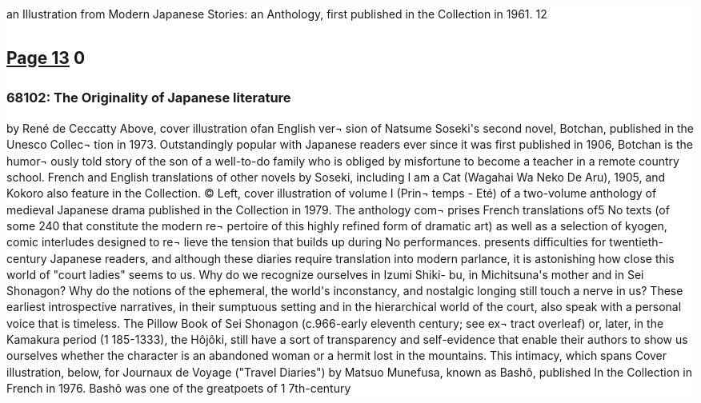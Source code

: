 an Illustration from Modern Japanese
Stories: an Anthology, first published in
the Collection in 1961.
12
## [Page 13](https://demo.humlab.umu.se/courier/068108engo.pdf#page=13) 0
### 68102: The Originality of Japanese literature
by René de Ceccatty
Above, cover illustration ofan English ver¬
sion of Natsume Soseki's second novel,
Botchan, published in the Unesco Collec¬
tion in 1973. Outstandingly popular with
Japanese readers ever since it was first
published in 1906, Botchan is the humor¬
ously told story of the son of a well-to-do
family who is obliged by misfortune to
become a teacher in a remote country
school. French and English translations of
other novels by Soseki, including I am a
Cat (Wagahai Wa Neko De Aru), 1905, and
Kokoro also feature in the Collection.
©
Left, cover illustration of volume I (Prin¬
temps - Eté) of a two-volume anthology of
medieval Japanese drama published in
the Collection in 1979. The anthology com¬
prises French translations of5 No texts (of
some 240 that constitute the modern re¬
pertoire of this highly refined form of
dramatic art) as well as a selection of
kyogen, comic interludes designed to re¬
lieve the tension that builds up during No
performances.
presents difficulties for twentieth-century
Japanese readers, and although these
diaries require translation into modern
parlance, it is astonishing how close this
world of "court ladies" seems to us. Why
do we recognize ourselves in Izumi Shiki-
bu, in Michitsuna's mother and in Sei
Shonagon? Why do the notions of the
ephemeral, the world's inconstancy, and
nostalgic longing still touch a nerve in us?
These earliest introspective narratives,
in their sumptuous setting and in the
hierarchical world of the court, also
speak with a personal voice that is
timeless.
The Pillow Book of Sei Shonagon
(c.966-early eleventh century; see ex¬
tract overleaf) or, later, in the Kamakura
period (1 185-1333), the Hôjôki, still have
a sort of transparency and self-evidence
that enable their authors to show us
ourselves whether the character is an
abandoned woman or a hermit lost in the
mountains. This intimacy, which spans
Cover illustration, below, for Journaux de
Voyage ("Travel Diaries") by Matsuo
Munefusa, known as Bashô, published In
the Collection in French in 1976. Bashô
was one of the greatpoets of 1 7th-century